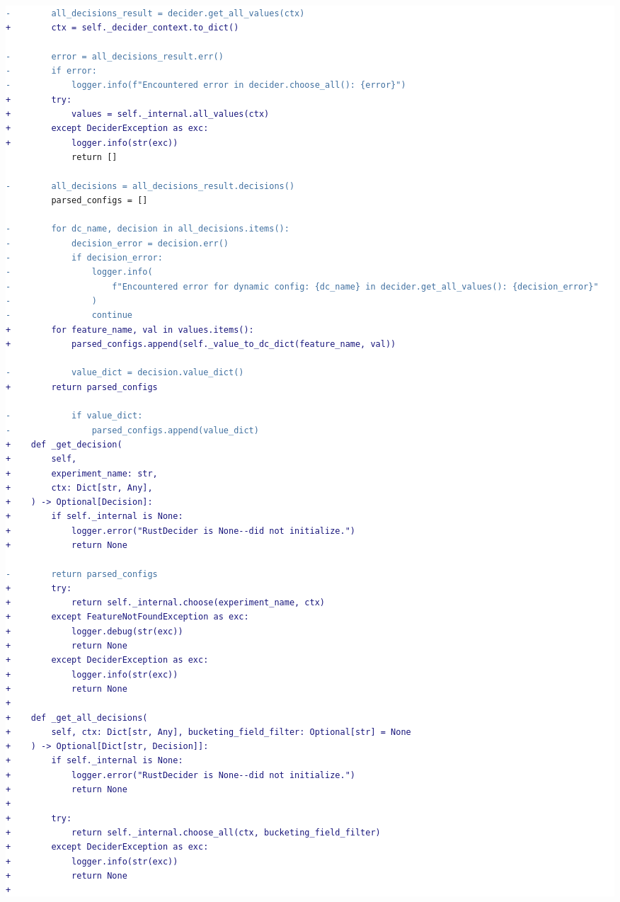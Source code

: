 ```diff
-        all_decisions_result = decider.get_all_values(ctx)
+        ctx = self._decider_context.to_dict()
 
-        error = all_decisions_result.err()
-        if error:
-            logger.info(f"Encountered error in decider.choose_all(): {error}")
+        try:
+            values = self._internal.all_values(ctx)
+        except DeciderException as exc:
+            logger.info(str(exc))
             return []
 
-        all_decisions = all_decisions_result.decisions()
         parsed_configs = []
 
-        for dc_name, decision in all_decisions.items():
-            decision_error = decision.err()
-            if decision_error:
-                logger.info(
-                    f"Encountered error for dynamic config: {dc_name} in decider.get_all_values(): {decision_error}"
-                )
-                continue
+        for feature_name, val in values.items():
+            parsed_configs.append(self._value_to_dc_dict(feature_name, val))
 
-            value_dict = decision.value_dict()
+        return parsed_configs
 
-            if value_dict:
-                parsed_configs.append(value_dict)
+    def _get_decision(
+        self,
+        experiment_name: str,
+        ctx: Dict[str, Any],
+    ) -> Optional[Decision]:
+        if self._internal is None:
+            logger.error("RustDecider is None--did not initialize.")
+            return None
 
-        return parsed_configs
+        try:
+            return self._internal.choose(experiment_name, ctx)
+        except FeatureNotFoundException as exc:
+            logger.debug(str(exc))
+            return None
+        except DeciderException as exc:
+            logger.info(str(exc))
+            return None
+
+    def _get_all_decisions(
+        self, ctx: Dict[str, Any], bucketing_field_filter: Optional[str] = None
+    ) -> Optional[Dict[str, Decision]]:
+        if self._internal is None:
+            logger.error("RustDecider is None--did not initialize.")
+            return None
+
+        try:
+            return self._internal.choose_all(ctx, bucketing_field_filter)
+        except DeciderException as exc:
+            logger.info(str(exc))
+            return None
+
```

 [the documentation]: https://reddit-experiments.readthedocs.io/